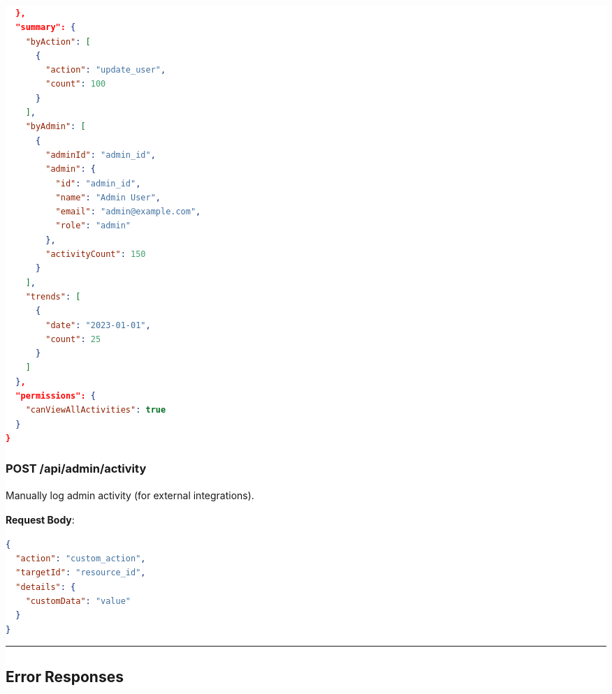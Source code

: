 ```json
  },
  "summary": {
    "byAction": [
      {
        "action": "update_user",
        "count": 100
      }
    ],
    "byAdmin": [
      {
        "adminId": "admin_id",
        "admin": {
          "id": "admin_id",
          "name": "Admin User",
          "email": "admin@example.com",
          "role": "admin"
        },
        "activityCount": 150
      }
    ],
    "trends": [
      {
        "date": "2023-01-01",
        "count": 25
      }
    ]
  },
  "permissions": {
    "canViewAllActivities": true
  }
}
```

### POST /api/admin/activity

Manually log admin activity (for external integrations).

**Request Body**:
```json
{
  "action": "custom_action",
  "targetId": "resource_id",
  "details": {
    "customData": "value"
  }
}
```

---

## Error Responses
